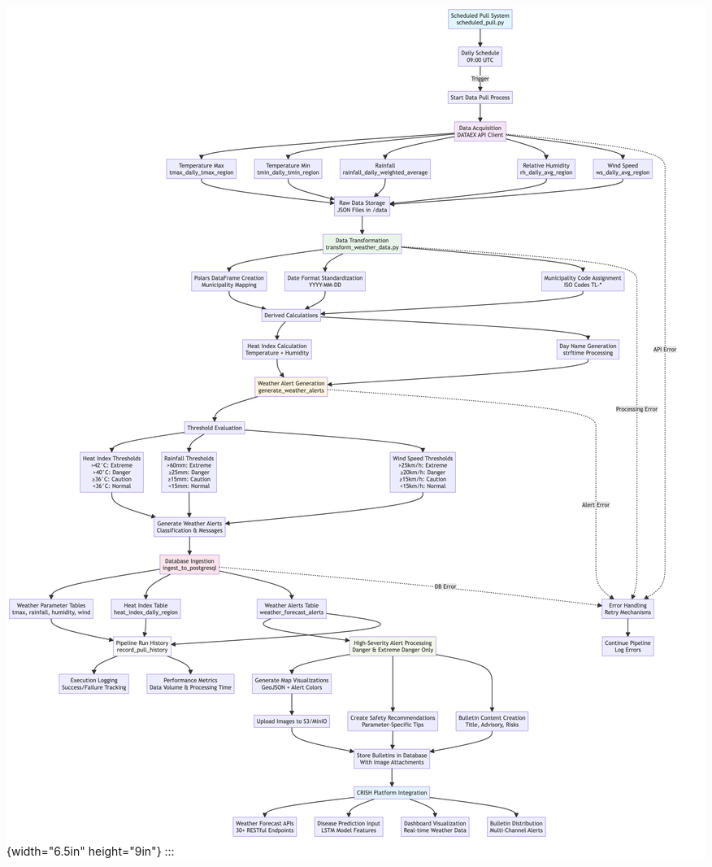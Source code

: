 ![](TECHNICAL_PROGRESS_REPORT_JAN_2025_JULY_2025_files/figure-docx/mermaid-figure-2.png){width="6.5in" height="9in"}
:::
